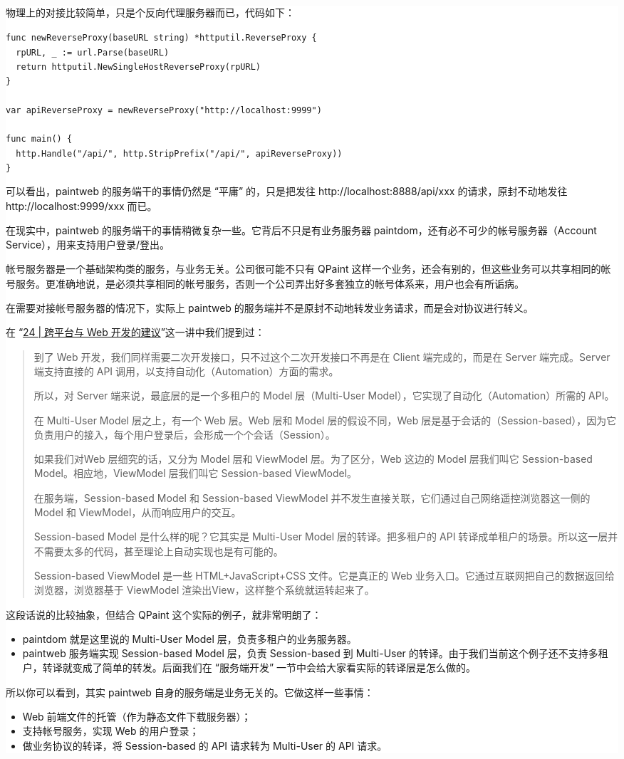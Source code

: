 物理上的对接比较简单，只是个反向代理服务器而已，代码如下：

``````````
func newReverseProxy(baseURL string) *httputil.ReverseProxy {
  rpURL, _ := url.Parse(baseURL)
  return httputil.NewSingleHostReverseProxy(rpURL)
}

var apiReverseProxy = newReverseProxy("http://localhost:9999")

func main() {
  http.Handle("/api/", http.StripPrefix("/api/", apiReverseProxy))
}
``````````

可以看出，paintweb 的服务端干的事情仍然是 “平庸” 的，只是把发往 http://localhost:8888/api/xxx 的请求，原封不动地发往 http://localhost:9999/xxx 而已。

在现实中，paintweb 的服务端干的事情稍微复杂一些。它背后不只是有业务服务器 paintdom，还有必不可少的帐号服务器（Account Service），用来支持用户登录/登出。

帐号服务器是一个基础架构类的服务，与业务无关。公司很可能不只有 QPaint 这样一个业务，还会有别的，但这些业务可以共享相同的帐号服务。更准确地说，是必须共享相同的帐号服务，否则一个公司弄出好多套独立的帐号体系来，用户也会有所诟病。

在需要对接帐号服务器的情况下，实际上 paintweb 的服务端并不是原封不动地转发业务请求，而是会对协议进行转义。

在 “[24 | 跨平台与 Web 开发的建议][24 _ _ Web]”这一讲中我们提到过：

> 到了 Web 开发，我们同样需要二次开发接口，只不过这个二次开发接口不再是在 Client 端完成的，而是在 Server 端完成。Server 端支持直接的 API 调用，以支持自动化（Automation）方面的需求。
> 
> 所以，对 Server 端来说，最底层的是一个多租户的 Model 层（Multi-User Model），它实现了自动化（Automation）所需的 API。
> 
> 在 Multi-User Model 层之上，有一个 Web 层。Web 层和 Model 层的假设不同，Web 层是基于会话的（Session-based），因为它负责用户的接入，每个用户登录后，会形成一个个会话（Session）。
> 
> 如果我们对Web 层细究的话，又分为 Model 层和 ViewModel 层。为了区分，Web 这边的 Model 层我们叫它 Session-based Model。相应地，ViewModel 层我们叫它 Session-based ViewModel。
> 
>  在服务端，Session-based Model 和 Session-based ViewModel 并不发生直接关联，它们通过自己网络遥控浏览器这一侧的 Model 和 ViewModel，从而响应用户的交互。
> 
> Session-based Model 是什么样的呢？它其实是 Multi-User Model 层的转译。把多租户的 API 转译成单租户的场景。所以这一层并不需要太多的代码，甚至理论上自动实现也是有可能的。
> 
> Session-based ViewModel 是一些 HTML+JavaScript+CSS 文件。它是真正的 Web 业务入口。它通过互联网把自己的数据返回给浏览器，浏览器基于 ViewModel 渲染出View，这样整个系统就运转起来了。

这段话说的比较抽象，但结合 QPaint 这个实际的例子，就非常明朗了：

 *  paintdom 就是这里说的 Multi-User Model 层，负责多租户的业务服务器。
 *  paintweb 服务端实现 Session-based Model 层，负责 Session-based 到 Multi-User 的转译。由于我们当前这个例子还不支持多租户，转译就变成了简单的转发。后面我们在 “服务端开发” 一节中会给大家看实际的转译层是怎么做的。

所以你可以看到，其实 paintweb 自身的服务端是业务无关的。它做这样一些事情：

 *  Web 前端文件的托管（作为静态文件下载服务器）；
 *  支持帐号服务，实现 Web 的用户登录；
 *  做业务协议的转译，将 Session-based 的 API 请求转为 Multi-User 的 API 请求。


[24 _ _ Web]: https://time.geekbang.org/column/article/107128
[15b65c55fae904ca16ec6192ed81b613.png]: https://static001.geekbang.org/resource/image/15/13/15b65c55fae904ca16ec6192ed81b613.png
[dom.js_L204]: https://github.com/qiniu/qpaint/blob/v30/paintweb/www/dom.js#L204
[dom.js_L89]: https://github.com/qiniu/qpaint/blob/v30/paintweb/www/dom.js#L89
[dom.js_L690]: https://github.com/qiniu/qpaint/blob/v30/paintweb/www/dom.js#L690
[22 _]: https://time.geekbang.org/column/article/105356
[dom.js]: https://github.com/qiniu/qpaint/blob/v26/paintweb/www/dom.js
[dom.js 1]: https://github.com/qiniu/qpaint/blob/v30/paintweb/www/dom.js
[23a102e16f26d278ef10a4938066fd6f.png]: https://static001.geekbang.org/resource/image/23/6f/23a102e16f26d278ef10a4938066fd6f.png
[1ab61e11c153a2b3b38bc90bf1006c4d.png]: https://static001.geekbang.org/resource/image/1a/4d/1ab61e11c153a2b3b38bc90bf1006c4d.png
[74032dc7ab390189f3be591c13dad2ab.png]: https://static001.geekbang.org/resource/image/74/ab/74032dc7ab390189f3be591c13dad2ab.png
[f4715e1055c75bbdf1b9d21bb89496b7.png]: https://static001.geekbang.org/resource/image/f4/b7/f4715e1055c75bbdf1b9d21bb89496b7.png